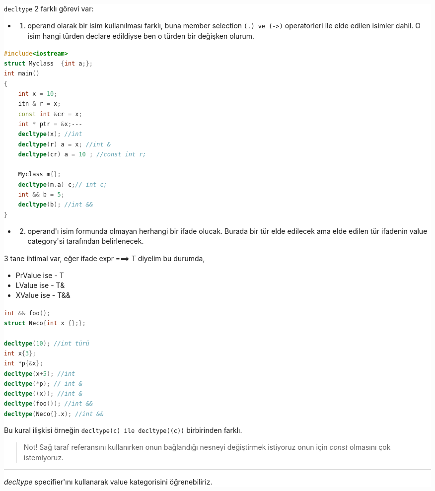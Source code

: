 `decltype` 2 farklı görevi var:

- 1. operand olarak bir isim kullanılması farklı, buna member selection `(.) ve (->)` operatorleri ile elde edilen isimler dahil. O isim hangi türden declare edildiyse ben o türden bir değişken olurum.

```c++
#include<iostream>
struct Myclass  {int a;};
int main()
{
    int x = 10;
    itn & r = x;
    const int &cr = x;
    int * ptr = &x;---
    decltype(x); //int
    decltype(r) a = x; //int & 
    decltype(cr) a = 10 ; //const int r;
    
    Myclass m{};
    decltype(m.a) c;// int c;
    int && b = 5;
    decltype(b); //int &&
}
```

- 2. operand'ı isim formunda olmayan herhangi bir ifade olucak. Burada bir tür elde edilecek ama elde edilen tür ifadenin value category'si tarafından belirlenecek.

3 tane ihtimal var, eğer ifade expr ===> T diyelim bu durumda,

- PrValue ise - T
- LValue ise - T&
- XValue ise - T&&

```c++
int && foo();
struct Neco{int x {};};

decltype(10); //int türü
int x{3};
int *p{&x};
decltype(x+5); //int
decltype(*p); // int &
decltype((x)); //int &
decltype(foo()); //int &&
decltype(Neco{}.x); //int && 
```

Bu kural ilişkisi örneğin `decltype(c) ile decltype((c))` birbirinden farklı.
> Not! Sağ taraf referansını kullanırken onun bağlandığı nesneyi değiştirmek istiyoruz onun için *const* olmasını çok istemiyoruz.

---

*decltype* specifier'ını kullanarak value kategorisini öğrenebiliriz.
